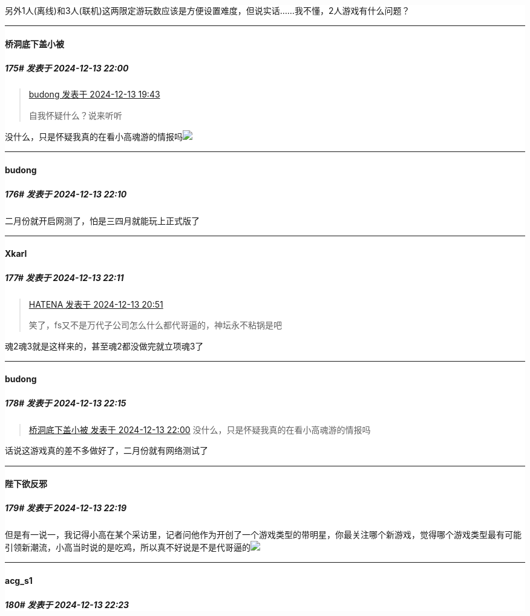另外1人(离线)和3人(联机)这两限定游玩数应该是方便设置难度，但说实话……我不懂，2人游戏有什么问题？

*****

####  桥洞底下盖小被  
##### 175#       发表于 2024-12-13 22:00

<blockquote><a href="httphttps://stage1st.com/2b/forum.php?mod=redirect&amp;goto=findpost&amp;pid=66919292&amp;ptid=2210352" target="_blank">budong 发表于 2024-12-13 19:43</a>

自我怀疑什么？说来听听</blockquote>
没什么，只是怀疑我真的在看小高魂游的情报吗<img src="https://static.stage1st.com/image/smiley/face2017/044.png" referrerpolicy="no-referrer">

*****

####  budong  
##### 176#       发表于 2024-12-13 22:10

二月份就开启网测了，怕是三四月就能玩上正式版了

*****

####  Xkarl  
##### 177#       发表于 2024-12-13 22:11

<blockquote><a href="httphttps://stage1st.com/2b/forum.php?mod=redirect&amp;goto=findpost&amp;pid=66919731&amp;ptid=2210352" target="_blank">HATENA 发表于 2024-12-13 20:51</a>

笑了，fs又不是万代子公司怎么什么都代哥逼的，神坛永不粘锅是吧</blockquote>
魂2魂3就是这样来的，甚至魂2都没做完就立项魂3了

*****

####  budong  
##### 178#       发表于 2024-12-13 22:15

<blockquote><a href="httphttps://stage1st.com/2b/forum.php?mod=redirect&amp;goto=findpost&amp;pid=66920220&amp;ptid=2210352" target="_blank">桥洞底下盖小被 发表于 2024-12-13 22:00</a>
没什么，只是怀疑我真的在看小高魂游的情报吗</blockquote>
话说这游戏真的差不多做好了，二月份就有网络测试了

*****

####  陛下欲反邪  
##### 179#       发表于 2024-12-13 22:19

但是有一说一，我记得小高在某个采访里，记者问他作为开创了一个游戏类型的带明星，你最关注哪个新游戏，觉得哪个游戏类型最有可能引领新潮流，小高当时说的是吃鸡，所以真不好说是不是代哥逼的<img src="https://static.stage1st.com/image/smiley/face2017/067.png" referrerpolicy="no-referrer">

*****

####  acg_s1  
##### 180#       发表于 2024-12-13 22:23
